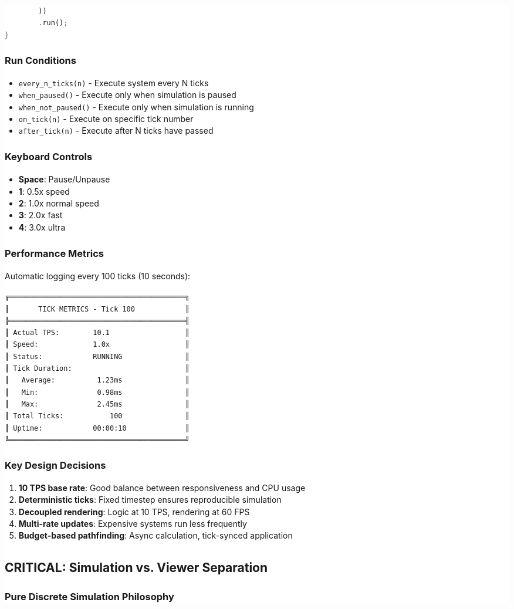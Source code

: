 ```rust
        ))
        .run();
}
```

### Run Conditions

- `every_n_ticks(n)` - Execute system every N ticks
- `when_paused()` - Execute only when simulation is paused
- `when_not_paused()` - Execute only when simulation is running
- `on_tick(n)` - Execute on specific tick number
- `after_tick(n)` - Execute after N ticks have passed

### Keyboard Controls

- **Space**: Pause/Unpause
- **1**: 0.5x speed
- **2**: 1.0x normal speed
- **3**: 2.0x fast
- **4**: 3.0x ultra

### Performance Metrics

Automatic logging every 100 ticks (10 seconds):
```
╔══════════════════════════════════════════╗
║       TICK METRICS - Tick 100            ║
╠══════════════════════════════════════════╣
║ Actual TPS:        10.1                  ║
║ Speed:             1.0x                  ║
║ Status:            RUNNING               ║
║ Tick Duration:                           ║
║   Average:          1.23ms               ║
║   Min:              0.98ms               ║
║   Max:              2.45ms               ║
║ Total Ticks:           100               ║
║ Uptime:            00:00:10              ║
╚══════════════════════════════════════════╝
```

### Key Design Decisions

1. **10 TPS base rate**: Good balance between responsiveness and CPU usage
2. **Deterministic ticks**: Fixed timestep ensures reproducible simulation
3. **Decoupled rendering**: Logic at 10 TPS, rendering at 60 FPS
4. **Multi-rate updates**: Expensive systems run less frequently
5. **Budget-based pathfinding**: Async calculation, tick-synced application

## CRITICAL: Simulation vs. Viewer Separation

### Pure Discrete Simulation Philosophy
